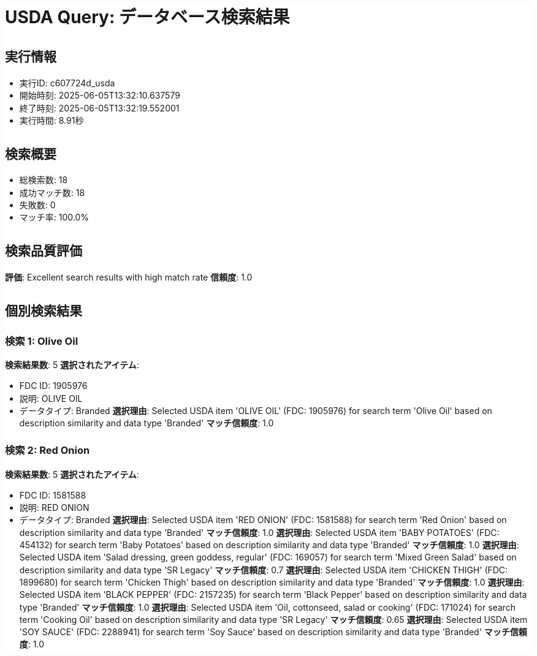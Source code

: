 # USDA Query: データベース検索結果

## 実行情報
- 実行ID: c607724d_usda
- 開始時刻: 2025-06-05T13:32:10.637579
- 終了時刻: 2025-06-05T13:32:19.552001
- 実行時間: 8.91秒

## 検索概要

- 総検索数: 18
- 成功マッチ数: 18
- 失敗数: 0
- マッチ率: 100.0%

## 検索品質評価

**評価**: Excellent search results with high match rate
**信頼度**: 1.0

## 個別検索結果

### 検索 1: Olive Oil

**検索結果数**: 5
**選択されたアイテム**:
- FDC ID: 1905976
- 説明: OLIVE OIL
- データタイプ: Branded
**選択理由**: Selected USDA item 'OLIVE OIL' (FDC: 1905976) for search term 'Olive Oil' based on description similarity and data type 'Branded'
**マッチ信頼度**: 1.0

### 検索 2: Red Onion

**検索結果数**: 5
**選択されたアイテム**:
- FDC ID: 1581588
- 説明: RED ONION
- データタイプ: Branded
**選択理由**: Selected USDA item 'RED ONION' (FDC: 1581588) for search term 'Red Onion' based on description similarity and data type 'Branded'
**マッチ信頼度**: 1.0
**選択理由**: Selected USDA item 'BABY POTATOES' (FDC: 454132) for search term 'Baby Potatoes' based on description similarity and data type 'Branded'
**マッチ信頼度**: 1.0
**選択理由**: Selected USDA item 'Salad dressing, green goddess, regular' (FDC: 169057) for search term 'Mixed Green Salad' based on description similarity and data type 'SR Legacy'
**マッチ信頼度**: 0.7
**選択理由**: Selected USDA item 'CHICKEN THIGH' (FDC: 1899680) for search term 'Chicken Thigh' based on description similarity and data type 'Branded'
**マッチ信頼度**: 1.0
**選択理由**: Selected USDA item 'BLACK PEPPER' (FDC: 2157235) for search term 'Black Pepper' based on description similarity and data type 'Branded'
**マッチ信頼度**: 1.0
**選択理由**: Selected USDA item 'Oil, cottonseed, salad or cooking' (FDC: 171024) for search term 'Cooking Oil' based on description similarity and data type 'SR Legacy'
**マッチ信頼度**: 0.65
**選択理由**: Selected USDA item 'SOY SAUCE' (FDC: 2288941) for search term 'Soy Sauce' based on description similarity and data type 'Branded'
**マッチ信頼度**: 1.0